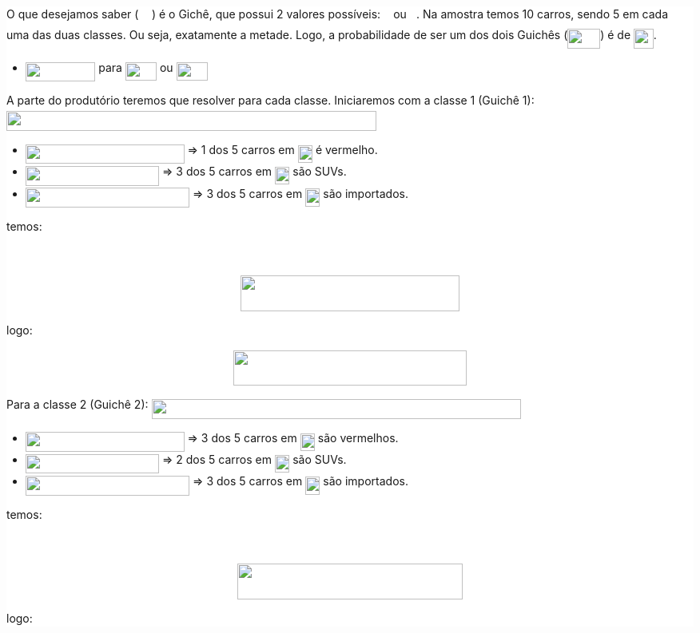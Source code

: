 O que desejamos saber ( <img src="https://rawgit.com/otaviocx/disciplina-arp/master/estudos/svgs/deceeaf6940a8c7a5a02373728002b0f.svg?invert_in_darkmode" align=middle width=8.649300000000004pt height=14.155350000000013pt/> ) é o Gichê, que possui 2 valores possíveis: <img src="https://rawgit.com/otaviocx/disciplina-arp/master/estudos/svgs/034d0a6be0424bffe9a6e7ac9236c0f5.svg?invert_in_darkmode" align=middle width=8.219277000000005pt height=21.18732pt/> ou <img src="https://rawgit.com/otaviocx/disciplina-arp/master/estudos/svgs/76c5792347bb90ef71cfbace628572cf.svg?invert_in_darkmode" align=middle width=8.219277000000005pt height=21.18732pt/>. Na amostra temos 10 carros, sendo 5 em cada uma das duas classes. Ou seja, exatamente a metade. Logo, a probabilidade de ser um dos dois Guichês (<img src="https://rawgit.com/otaviocx/disciplina-arp/master/estudos/svgs/c0efab457afdcefe72d17c70dd4f1add.svg?invert_in_darkmode" align=middle width=40.89294pt height=24.65759999999998pt/>) é de <img src="https://rawgit.com/otaviocx/disciplina-arp/master/estudos/svgs/d5d5564ce0bb9999695f32da6ba7af42.svg?invert_in_darkmode" align=middle width=24.657765pt height=24.65759999999998pt/>.

* <img src="https://rawgit.com/otaviocx/disciplina-arp/master/estudos/svgs/5d8ebc228cd30a3deea9e8b8d041fea1.svg?invert_in_darkmode" align=middle width=87.46815pt height=24.65759999999998pt/> para <img src="https://rawgit.com/otaviocx/disciplina-arp/master/estudos/svgs/417e9d7f078cdb8c16592aee5f8c7687.svg?invert_in_darkmode" align=middle width=39.212250000000004pt height=22.831379999999992pt/> ou <img src="https://rawgit.com/otaviocx/disciplina-arp/master/estudos/svgs/e7b5cd16938b689c6c74758b19ed6c18.svg?invert_in_darkmode" align=middle width=39.212250000000004pt height=22.831379999999992pt/>

A parte do produtório teremos que resolver para cada classe. Iniciaremos com a classe 1 (Guichê 1): <img src="https://rawgit.com/otaviocx/disciplina-arp/master/estudos/svgs/3e1f7f88de01510641cd377538cfab30.svg?invert_in_darkmode" align=middle width=462.829455pt height=24.65759999999998pt/>

* <img src="https://rawgit.com/otaviocx/disciplina-arp/master/estudos/svgs/2b4668a21bc9f31dda93a1a7d75a03ff.svg?invert_in_darkmode" align=middle width=198.847605pt height=24.65759999999998pt/> => 1 dos 5 carros em <img src="https://rawgit.com/otaviocx/disciplina-arp/master/estudos/svgs/d81a84099e7856ffa4484e1572ceadff.svg?invert_in_darkmode" align=middle width=18.301470000000002pt height=22.46574pt/> é vermelho.
* <img src="https://rawgit.com/otaviocx/disciplina-arp/master/estudos/svgs/0e45475c4fb2af9c9d538210d5883edb.svg?invert_in_darkmode" align=middle width=167.293005pt height=24.65759999999998pt/> => 3 dos 5 carros em <img src="https://rawgit.com/otaviocx/disciplina-arp/master/estudos/svgs/d81a84099e7856ffa4484e1572ceadff.svg?invert_in_darkmode" align=middle width=18.301470000000002pt height=22.46574pt/> são SUVs.
* <img src="https://rawgit.com/otaviocx/disciplina-arp/master/estudos/svgs/6668c780078e0f3df0cef74841d8e4fd.svg?invert_in_darkmode" align=middle width=205.36510499999997pt height=24.65759999999998pt/> => 3 dos 5 carros em <img src="https://rawgit.com/otaviocx/disciplina-arp/master/estudos/svgs/d81a84099e7856ffa4484e1572ceadff.svg?invert_in_darkmode" align=middle width=18.301470000000002pt height=22.46574pt/> são importados.

temos: 
<p align="center"><img src="https://rawgit.com/otaviocx/disciplina-arp/master/estudos/svgs/ffaa3fec6cea507b25bd73468e8601ab.svg?invert_in_darkmode" align=middle width=86.75452499999999pt height=16.438356pt/></p>
<p align="center"><img src="https://rawgit.com/otaviocx/disciplina-arp/master/estudos/svgs/c102edd1503646041b634bf01936d9d5.svg?invert_in_darkmode" align=middle width=273.60134999999997pt height=44.897324999999995pt/></p>

logo:
<p align="center"><img src="https://rawgit.com/otaviocx/disciplina-arp/master/estudos/svgs/06fa36322303997ec0ce6df503572b97.svg?invert_in_darkmode" align=middle width=292.77599999999995pt height=44.897324999999995pt/></p>

Para a classe 2 (Guichê 2): <img src="https://rawgit.com/otaviocx/disciplina-arp/master/estudos/svgs/6a9c20686e3305cd5bc7f6d93da84264.svg?invert_in_darkmode" align=middle width=462.829455pt height=24.65759999999998pt/>

* <img src="https://rawgit.com/otaviocx/disciplina-arp/master/estudos/svgs/cb3e20da08c5b0f55a051980c6b6ff31.svg?invert_in_darkmode" align=middle width=198.847605pt height=24.65759999999998pt/> => 3 dos 5 carros em <img src="https://rawgit.com/otaviocx/disciplina-arp/master/estudos/svgs/85f3e1190907b9a8e94ce25bec4ec435.svg?invert_in_darkmode" align=middle width=18.301470000000002pt height=22.46574pt/> são vermelhos.
* <img src="https://rawgit.com/otaviocx/disciplina-arp/master/estudos/svgs/52edc6018bf70703fecced6d8a6e6c64.svg?invert_in_darkmode" align=middle width=167.293005pt height=24.65759999999998pt/> => 2 dos 5 carros em <img src="https://rawgit.com/otaviocx/disciplina-arp/master/estudos/svgs/85f3e1190907b9a8e94ce25bec4ec435.svg?invert_in_darkmode" align=middle width=18.301470000000002pt height=22.46574pt/> são SUVs.
* <img src="https://rawgit.com/otaviocx/disciplina-arp/master/estudos/svgs/c8cae5eb175cc6f354fbdceb9e7a53ee.svg?invert_in_darkmode" align=middle width=205.36510499999997pt height=24.65759999999998pt/> => 3 dos 5 carros em <img src="https://rawgit.com/otaviocx/disciplina-arp/master/estudos/svgs/85f3e1190907b9a8e94ce25bec4ec435.svg?invert_in_darkmode" align=middle width=18.301470000000002pt height=22.46574pt/> são importados.

temos: 
<p align="center"><img src="https://rawgit.com/otaviocx/disciplina-arp/master/estudos/svgs/fdc67f45159983ad75515bc7f3ef3fe5.svg?invert_in_darkmode" align=middle width=86.75452499999999pt height=16.438356pt/></p>
<p align="center"><img src="https://rawgit.com/otaviocx/disciplina-arp/master/estudos/svgs/d5a093cbfb84008d7ebd1316a0806bbe.svg?invert_in_darkmode" align=middle width=281.82165pt height=44.897324999999995pt/></p>

logo: